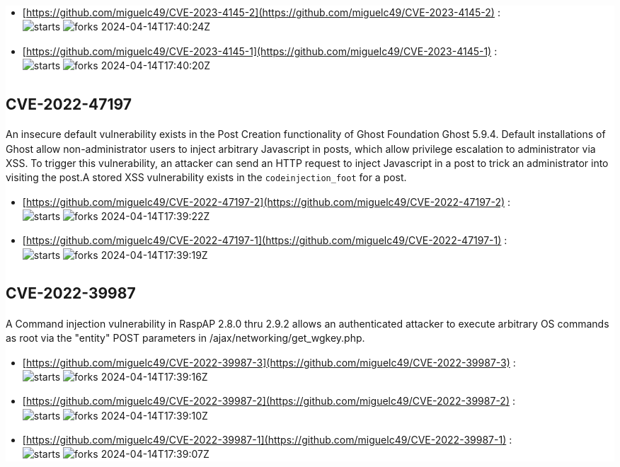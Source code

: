 - [https://github.com/miguelc49/CVE-2023-4145-2](https://github.com/miguelc49/CVE-2023-4145-2) :  
![starts](https://img.shields.io/github/stars/miguelc49/CVE-2023-4145-2.svg) 
![forks](https://img.shields.io/github/forks/miguelc49/CVE-2023-4145-2.svg) 
2024-04-14T17:40:24Z

- [https://github.com/miguelc49/CVE-2023-4145-1](https://github.com/miguelc49/CVE-2023-4145-1) :  
![starts](https://img.shields.io/github/stars/miguelc49/CVE-2023-4145-1.svg) 
![forks](https://img.shields.io/github/forks/miguelc49/CVE-2023-4145-1.svg) 
2024-04-14T17:40:20Z

## CVE-2022-47197
 An insecure default vulnerability exists in the Post Creation functionality of Ghost Foundation Ghost 5.9.4. Default installations of Ghost allow non-administrator users to inject arbitrary Javascript in posts, which allow privilege escalation to administrator via XSS. To trigger this vulnerability, an attacker can send an HTTP request to inject Javascript in a post to trick an administrator into visiting the post.A stored XSS vulnerability exists in the `codeinjection_foot` for a post.

- [https://github.com/miguelc49/CVE-2022-47197-2](https://github.com/miguelc49/CVE-2022-47197-2) :  
![starts](https://img.shields.io/github/stars/miguelc49/CVE-2022-47197-2.svg) 
![forks](https://img.shields.io/github/forks/miguelc49/CVE-2022-47197-2.svg) 
2024-04-14T17:39:22Z

- [https://github.com/miguelc49/CVE-2022-47197-1](https://github.com/miguelc49/CVE-2022-47197-1) :  
![starts](https://img.shields.io/github/stars/miguelc49/CVE-2022-47197-1.svg) 
![forks](https://img.shields.io/github/forks/miguelc49/CVE-2022-47197-1.svg) 
2024-04-14T17:39:19Z

## CVE-2022-39987
 A Command injection vulnerability in RaspAP 2.8.0 thru 2.9.2 allows an authenticated attacker to execute arbitrary OS commands as root via the "entity" POST parameters in /ajax/networking/get_wgkey.php.

- [https://github.com/miguelc49/CVE-2022-39987-3](https://github.com/miguelc49/CVE-2022-39987-3) :  
![starts](https://img.shields.io/github/stars/miguelc49/CVE-2022-39987-3.svg) 
![forks](https://img.shields.io/github/forks/miguelc49/CVE-2022-39987-3.svg) 
2024-04-14T17:39:16Z

- [https://github.com/miguelc49/CVE-2022-39987-2](https://github.com/miguelc49/CVE-2022-39987-2) :  
![starts](https://img.shields.io/github/stars/miguelc49/CVE-2022-39987-2.svg) 
![forks](https://img.shields.io/github/forks/miguelc49/CVE-2022-39987-2.svg) 
2024-04-14T17:39:10Z

- [https://github.com/miguelc49/CVE-2022-39987-1](https://github.com/miguelc49/CVE-2022-39987-1) :  
![starts](https://img.shields.io/github/stars/miguelc49/CVE-2022-39987-1.svg) 
![forks](https://img.shields.io/github/forks/miguelc49/CVE-2022-39987-1.svg) 
2024-04-14T17:39:07Z
